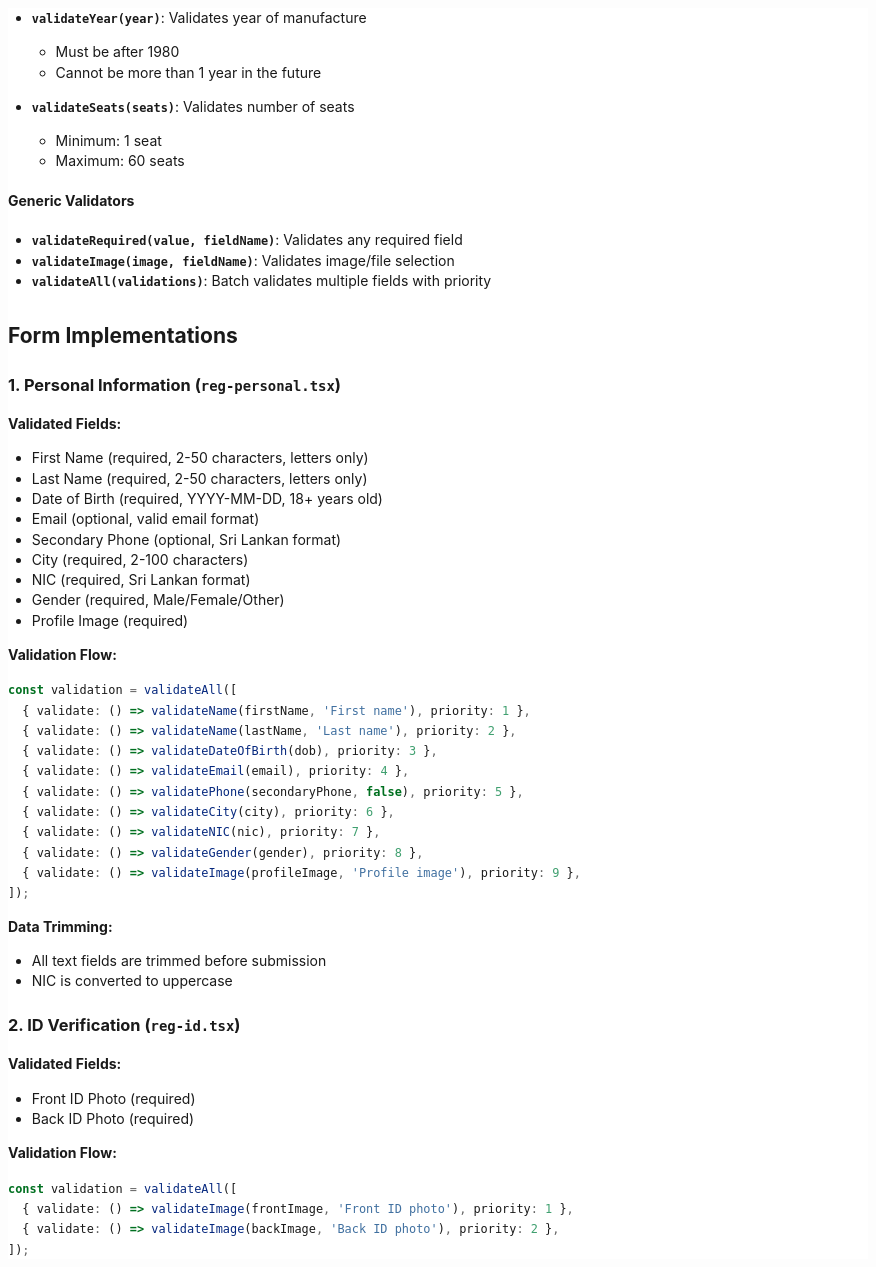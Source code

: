 - **`validateYear(year)`**: Validates year of manufacture
  - Must be after 1980
  - Cannot be more than 1 year in the future

- **`validateSeats(seats)`**: Validates number of seats
  - Minimum: 1 seat
  - Maximum: 60 seats

#### Generic Validators
- **`validateRequired(value, fieldName)`**: Validates any required field
- **`validateImage(image, fieldName)`**: Validates image/file selection
- **`validateAll(validations)`**: Batch validates multiple fields with priority

## Form Implementations

### 1. Personal Information (`reg-personal.tsx`)
**Validated Fields:**
- First Name (required, 2-50 characters, letters only)
- Last Name (required, 2-50 characters, letters only)
- Date of Birth (required, YYYY-MM-DD, 18+ years old)
- Email (optional, valid email format)
- Secondary Phone (optional, Sri Lankan format)
- City (required, 2-100 characters)
- NIC (required, Sri Lankan format)
- Gender (required, Male/Female/Other)
- Profile Image (required)

**Validation Flow:**
```typescript
const validation = validateAll([
  { validate: () => validateName(firstName, 'First name'), priority: 1 },
  { validate: () => validateName(lastName, 'Last name'), priority: 2 },
  { validate: () => validateDateOfBirth(dob), priority: 3 },
  { validate: () => validateEmail(email), priority: 4 },
  { validate: () => validatePhone(secondaryPhone, false), priority: 5 },
  { validate: () => validateCity(city), priority: 6 },
  { validate: () => validateNIC(nic), priority: 7 },
  { validate: () => validateGender(gender), priority: 8 },
  { validate: () => validateImage(profileImage, 'Profile image'), priority: 9 },
]);
```

**Data Trimming:**
- All text fields are trimmed before submission
- NIC is converted to uppercase

### 2. ID Verification (`reg-id.tsx`)
**Validated Fields:**
- Front ID Photo (required)
- Back ID Photo (required)

**Validation Flow:**
```typescript
const validation = validateAll([
  { validate: () => validateImage(frontImage, 'Front ID photo'), priority: 1 },
  { validate: () => validateImage(backImage, 'Back ID photo'), priority: 2 },
]);
```
